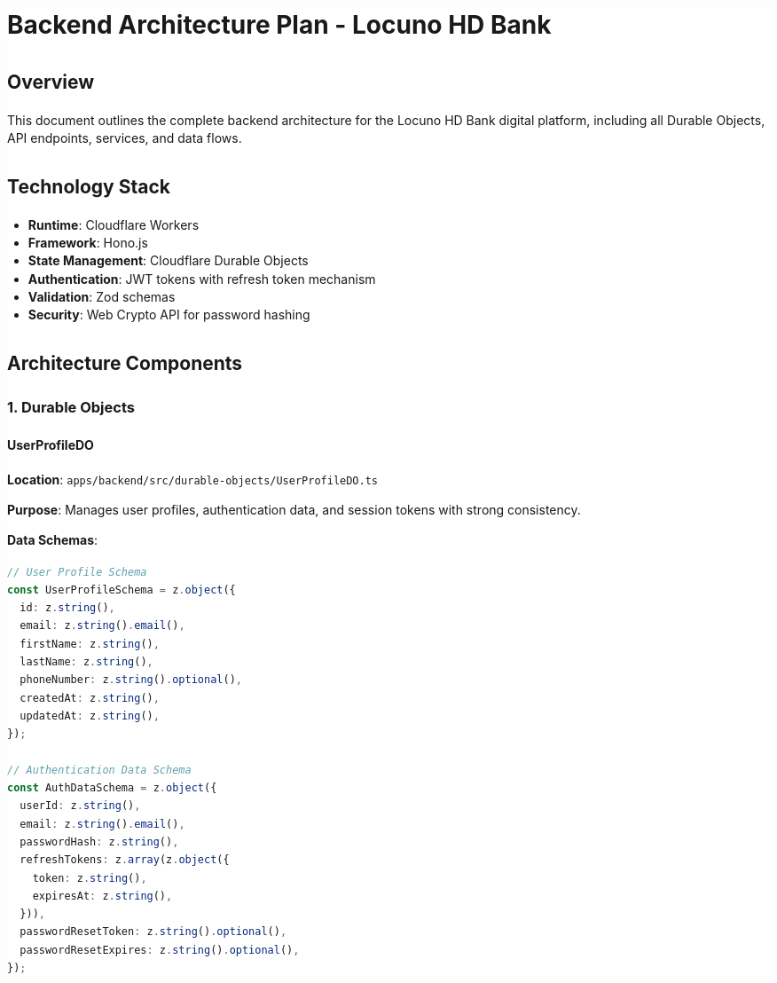 # Backend Architecture Plan - Locuno HD Bank

## Overview

This document outlines the complete backend architecture for the Locuno HD Bank digital platform, including all Durable Objects, API endpoints, services, and data flows.

## Technology Stack

- **Runtime**: Cloudflare Workers
- **Framework**: Hono.js
- **State Management**: Cloudflare Durable Objects
- **Authentication**: JWT tokens with refresh token mechanism
- **Validation**: Zod schemas
- **Security**: Web Crypto API for password hashing

## Architecture Components

### 1. Durable Objects

#### UserProfileDO
**Location**: `apps/backend/src/durable-objects/UserProfileDO.ts`

**Purpose**: Manages user profiles, authentication data, and session tokens with strong consistency.

**Data Schemas**:
```typescript
// User Profile Schema
const UserProfileSchema = z.object({
  id: z.string(),
  email: z.string().email(),
  firstName: z.string(),
  lastName: z.string(),
  phoneNumber: z.string().optional(),
  createdAt: z.string(),
  updatedAt: z.string(),
});

// Authentication Data Schema
const AuthDataSchema = z.object({
  userId: z.string(),
  email: z.string().email(),
  passwordHash: z.string(),
  refreshTokens: z.array(z.object({
    token: z.string(),
    expiresAt: z.string(),
  })),
  passwordResetToken: z.string().optional(),
  passwordResetExpires: z.string().optional(),
});
```
